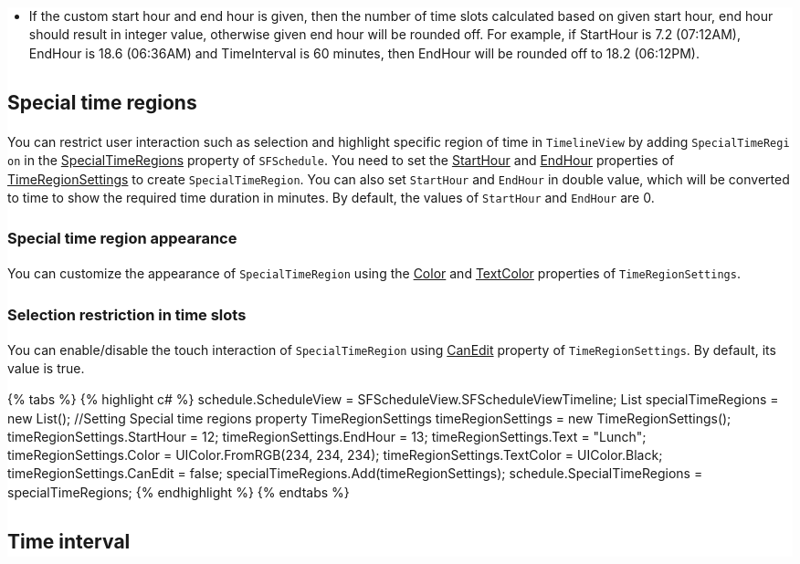 * If the custom start hour and end hour is given, then the number of time slots calculated based on given start hour, end hour should result in integer value, otherwise given end hour will be rounded off. For example, if StartHour is 7.2 (07:12AM), EndHour is 18.6 (06:36AM) and TimeInterval is 60 minutes, then EndHour will be rounded off to 18.2 (06:12PM).

## Special time regions

You can restrict user interaction such as selection and highlight specific region of time in `TimelineView` by adding `SpecialTimeRegion` in the [SpecialTimeRegions](https://help.syncfusion.com/cr/xamarin-ios/Syncfusion.SfSchedule.iOS.SFSchedule.html#Syncfusion_SfSchedule_iOS_SFSchedule_SpecialTimeRegions) property of `SFSchedule`. You need to set the [StartHour](https://help.syncfusion.com/cr/xamarin-ios/Syncfusion.SfSchedule.iOS.TimeRegionSettings.html#Syncfusion_SfSchedule_iOS_TimeRegionSettings_StartHour) and [EndHour](https://help.syncfusion.com/cr/xamarin-ios/Syncfusion.SfSchedule.iOS.TimeRegionSettings.html#Syncfusion_SfSchedule_iOS_TimeRegionSettings_EndHour) properties of [TimeRegionSettings](https://help.syncfusion.com/cr/xamarin-ios/Syncfusion.SfSchedule.iOS.TimeRegionSettings.html) to create `SpecialTimeRegion`. You can also set `StartHour` and `EndHour` in double value, which will be converted to time to show the required time duration in minutes. By default, the values of `StartHour` and `EndHour` are 0.

### Special time region appearance

You can customize the appearance of `SpecialTimeRegion` using the [Color](https://help.syncfusion.com/cr/xamarin-ios/Syncfusion.SfSchedule.iOS.TimeRegionSettings.html#Syncfusion_SfSchedule_iOS_TimeRegionSettings_Color) and [TextColor](https://help.syncfusion.com/cr/xamarin-ios/Syncfusion.SfSchedule.iOS.TimeRegionSettings.html#Syncfusion_SfSchedule_iOS_TimeRegionSettings_TextColor) properties of `TimeRegionSettings`.

### Selection restriction in time slots

You can enable/disable the touch interaction of `SpecialTimeRegion` using [CanEdit](https://help.syncfusion.com/cr/xamarin-ios/Syncfusion.SfSchedule.iOS.TimeRegionSettings.html#Syncfusion_SfSchedule_iOS_TimeRegionSettings_CanEdit) property of `TimeRegionSettings`. By default, its value is true.

{% tabs %}
{% highlight c# %}
schedule.ScheduleView = SFScheduleView.SFScheduleViewTimeline;
List<TimeRegionSettings> specialTimeRegions = new List<TimeRegionSettings>();
//Setting Special time regions property
TimeRegionSettings timeRegionSettings = new TimeRegionSettings();
timeRegionSettings.StartHour = 12;
timeRegionSettings.EndHour = 13;
timeRegionSettings.Text = "Lunch";
timeRegionSettings.Color = UIColor.FromRGB(234, 234, 234);
timeRegionSettings.TextColor = UIColor.Black;
timeRegionSettings.CanEdit = false;
specialTimeRegions.Add(timeRegionSettings);
schedule.SpecialTimeRegions = specialTimeRegions;
{% endhighlight %}
{% endtabs %}

## Time interval
